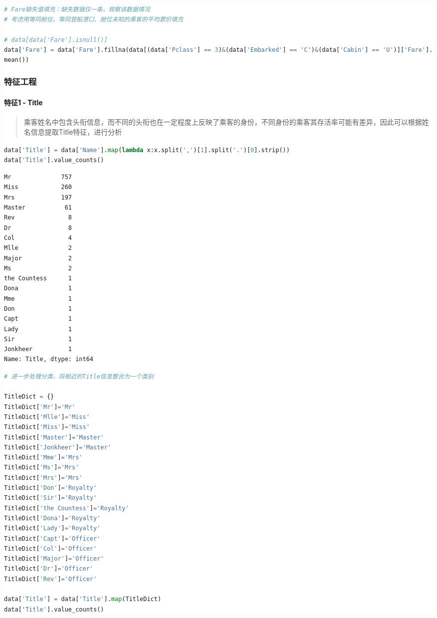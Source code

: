 
```python
# Fare缺失值填充：缺失数据仅一条，观察该数据情况
# 考虑用等同舱位、等同登船港口、舱位未知的乘客的平均票价填充

# data[data['Fare'].isnull()]
data['Fare'] = data['Fare'].fillna(data[(data['Pclass'] == 3)&(data['Embarked'] == 'C')&(data['Cabin'] == 'U')]['Fare'].mean())
```
### 特征工程

#### 特征1 - Title

> 乘客姓名中包含头衔信息，而不同的头衔也在一定程度上反映了乘客的身份，不同身份的乘客其存活率可能有差异，因此可以根据姓名信息提取Title特征，进行分析

```python
data['Title'] = data['Name'].map(lambda x:x.split(',')[1].split('.')[0].strip())
data['Title'].value_counts()
```


    Mr              757
    Miss            260
    Mrs             197
    Master           61
    Rev               8
    Dr                8
    Col               4
    Mlle              2
    Major             2
    Ms                2
    the Countess      1
    Dona              1
    Mme               1
    Don               1
    Capt              1
    Lady              1
    Sir               1
    Jonkheer          1
    Name: Title, dtype: int64


```python
# 进一步处理分类，将相近的Title信息整合为一个类别

TitleDict = {}
TitleDict['Mr']='Mr'
TitleDict['Mlle']='Miss'
TitleDict['Miss']='Miss'
TitleDict['Master']='Master'
TitleDict['Jonkheer']='Master'
TitleDict['Mme']='Mrs'
TitleDict['Ms']='Mrs'
TitleDict['Mrs']='Mrs'
TitleDict['Don']='Royalty'
TitleDict['Sir']='Royalty'
TitleDict['the Countess']='Royalty'
TitleDict['Dona']='Royalty'
TitleDict['Lady']='Royalty'
TitleDict['Capt']='Officer'
TitleDict['Col']='Officer'
TitleDict['Major']='Officer'
TitleDict['Dr']='Officer'
TitleDict['Rev']='Officer'

data['Title'] = data['Title'].map(TitleDict)
data['Title'].value_counts()
```